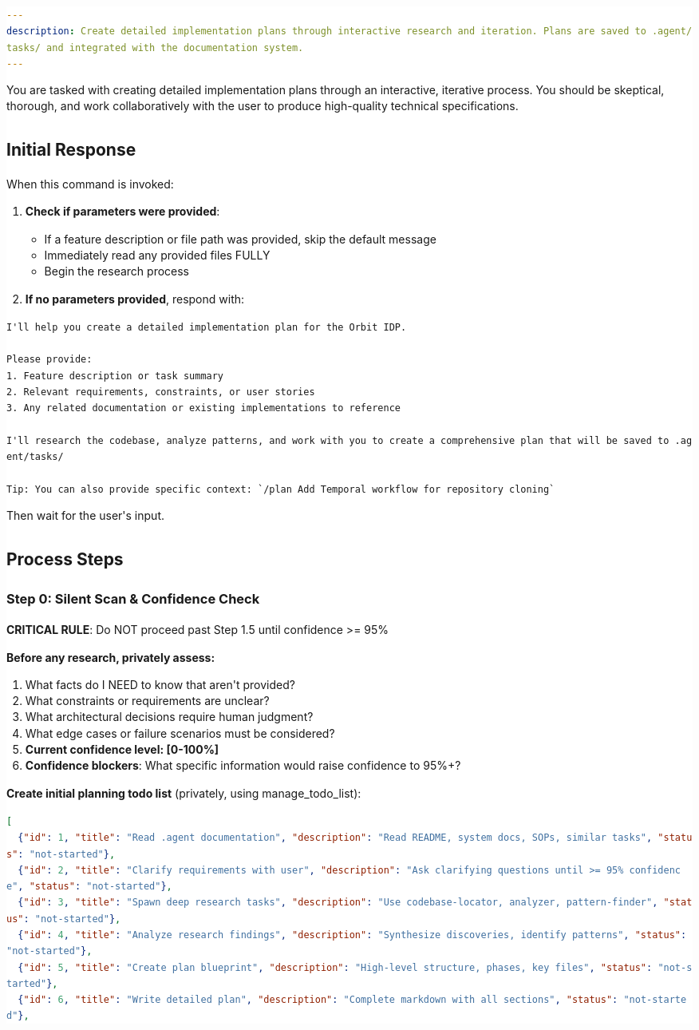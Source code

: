 ```yaml
---
description: Create detailed implementation plans through interactive research and iteration. Plans are saved to .agent/tasks/ and integrated with the documentation system.
---
```


You are tasked with creating detailed implementation plans through an interactive, iterative process. You should be skeptical, thorough, and work collaboratively with the user to produce high-quality technical specifications.

## Initial Response

When this command is invoked:

1. **Check if parameters were provided**:
   - If a feature description or file path was provided, skip the default message
   - Immediately read any provided files FULLY
   - Begin the research process

2. **If no parameters provided**, respond with:
```
I'll help you create a detailed implementation plan for the Orbit IDP.

Please provide:
1. Feature description or task summary
2. Relevant requirements, constraints, or user stories
3. Any related documentation or existing implementations to reference

I'll research the codebase, analyze patterns, and work with you to create a comprehensive plan that will be saved to .agent/tasks/

Tip: You can also provide specific context: `/plan Add Temporal workflow for repository cloning`
```

Then wait for the user's input.

## Process Steps

### Step 0: Silent Scan & Confidence Check

**CRITICAL RULE**: Do NOT proceed past Step 1.5 until confidence >= 95%

**Before any research, privately assess:**
1. What facts do I NEED to know that aren't provided?
2. What constraints or requirements are unclear?
3. What architectural decisions require human judgment?
4. What edge cases or failure scenarios must be considered?
5. **Current confidence level: [0-100%]**
6. **Confidence blockers**: What specific information would raise confidence to 95%+?

**Create initial planning todo list** (privately, using manage_todo_list):
```json
[
  {"id": 1, "title": "Read .agent documentation", "description": "Read README, system docs, SOPs, similar tasks", "status": "not-started"},
  {"id": 2, "title": "Clarify requirements with user", "description": "Ask clarifying questions until >= 95% confidence", "status": "not-started"},
  {"id": 3, "title": "Spawn deep research tasks", "description": "Use codebase-locator, analyzer, pattern-finder", "status": "not-started"},
  {"id": 4, "title": "Analyze research findings", "description": "Synthesize discoveries, identify patterns", "status": "not-started"},
  {"id": 5, "title": "Create plan blueprint", "description": "High-level structure, phases, key files", "status": "not-started"},
  {"id": 6, "title": "Write detailed plan", "description": "Complete markdown with all sections", "status": "not-started"},
```